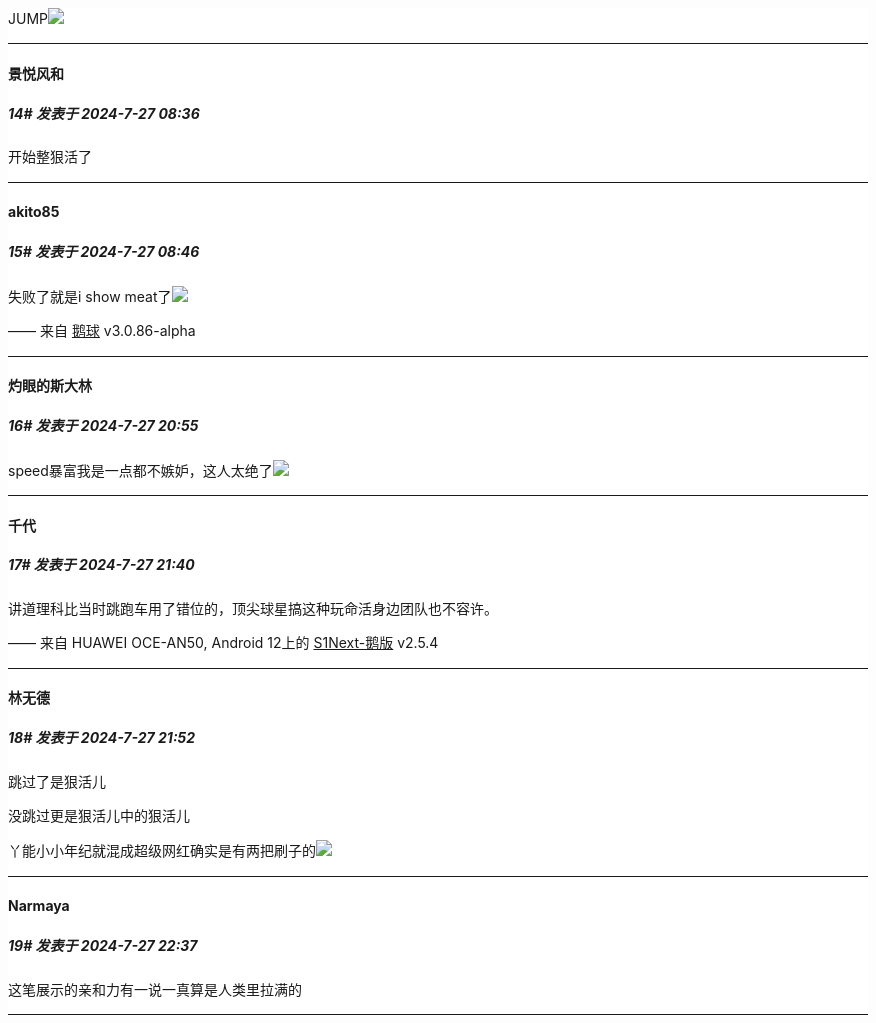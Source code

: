 JUMP<img src="https://p.sda1.dev/18/8ada92c1a79d2c132ecf4f5a3ed6f0d4/image.jpg" referrerpolicy="no-referrer">

*****

####  景悦风和  
##### 14#       发表于 2024-7-27 08:36

开始整狠活了

*****

####  akito85  
##### 15#       发表于 2024-7-27 08:46

失败了就是i show meat了<img src="https://static.saraba1st.com/image/smiley/face2017/033.png" referrerpolicy="no-referrer">

—— 来自 [鹅球](https://www.pgyer.com/xfPejhuq) v3.0.86-alpha

*****

####  灼眼的斯大林  
##### 16#       发表于 2024-7-27 20:55

speed暴富我是一点都不嫉妒，这人太绝了<img src="https://static.saraba1st.com/image/smiley/face2017/067.png" referrerpolicy="no-referrer">

*****

####  千代  
##### 17#       发表于 2024-7-27 21:40

讲道理科比当时跳跑车用了错位的，顶尖球星搞这种玩命活身边团队也不容许。

—— 来自 HUAWEI OCE-AN50, Android 12上的 [S1Next-鹅版](https://github.com/ykrank/S1-Next/releases) v2.5.4

*****

####  林无德  
##### 18#       发表于 2024-7-27 21:52

跳过了是狠活儿

没跳过更是狠活儿中的狠活儿

丫能小小年纪就混成超级网红确实是有两把刷子的<img src="https://static.saraba1st.com/image/smiley/face2017/066.png" referrerpolicy="no-referrer">

*****

####  Narmaya  
##### 19#       发表于 2024-7-27 22:37

这笔展示的亲和力有一说一真算是人类里拉满的

*****
